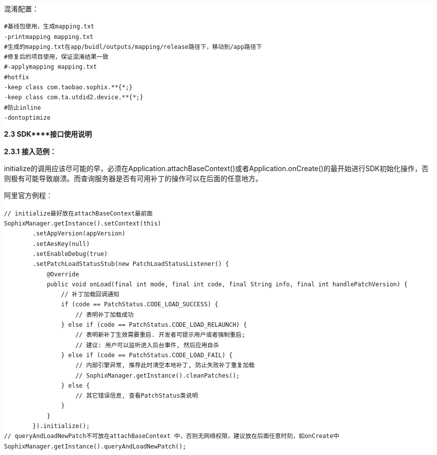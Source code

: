 
混淆配置：

```
#基线包使用，生成mapping.txt
-printmapping mapping.txt
#生成的mapping.txt在app/buidl/outputs/mapping/release路径下，移动到/app路径下
#修复后的项目使用，保证混淆结果一致
#-applymapping mapping.txt
#hotfix
-keep class com.taobao.sophix.**{*;}
-keep class com.ta.utdid2.device.**{*;}
#防止inline
-dontoptimize
```

 

**2.3 SDK****接口使用说明**

**2.3.1** **接入范例：**

initialize的调用应该尽可能的早，必须在Application.attachBaseContext()或者Application.onCreate()的最开始进行SDK初始化操作，否则极有可能导致崩溃。而查询服务器是否有可用补丁的操作可以在后面的任意地方。

阿里官方例程：

```
// initialize最好放在attachBaseContext最前面
SophixManager.getInstance().setContext(this)
        .setAppVersion(appVersion)
        .setAesKey(null)
        .setEnableDebug(true)
        .setPatchLoadStatusStub(new PatchLoadStatusListener() {
            @Override
            public void onLoad(final int mode, final int code, final String info, final int handlePatchVersion) {
                // 补丁加载回调通知
                if (code == PatchStatus.CODE_LOAD_SUCCESS) {
                    // 表明补丁加载成功
                } else if (code == PatchStatus.CODE_LOAD_RELAUNCH) {
                    // 表明新补丁生效需要重启. 开发者可提示用户或者强制重启;
                    // 建议: 用户可以监听进入后台事件, 然后应用自杀
                } else if (code == PatchStatus.CODE_LOAD_FAIL) {
                    // 内部引擎异常, 推荐此时清空本地补丁, 防止失败补丁重复加载
                    // SophixManager.getInstance().cleanPatches();
                } else {
                    // 其它错误信息, 查看PatchStatus类说明
                }
            }
        }).initialize();
// queryAndLoadNewPatch不可放在attachBaseContext 中，否则无网络权限，建议放在后面任意时刻，如onCreate中
SophixManager.getInstance().queryAndLoadNewPatch();
```

 
